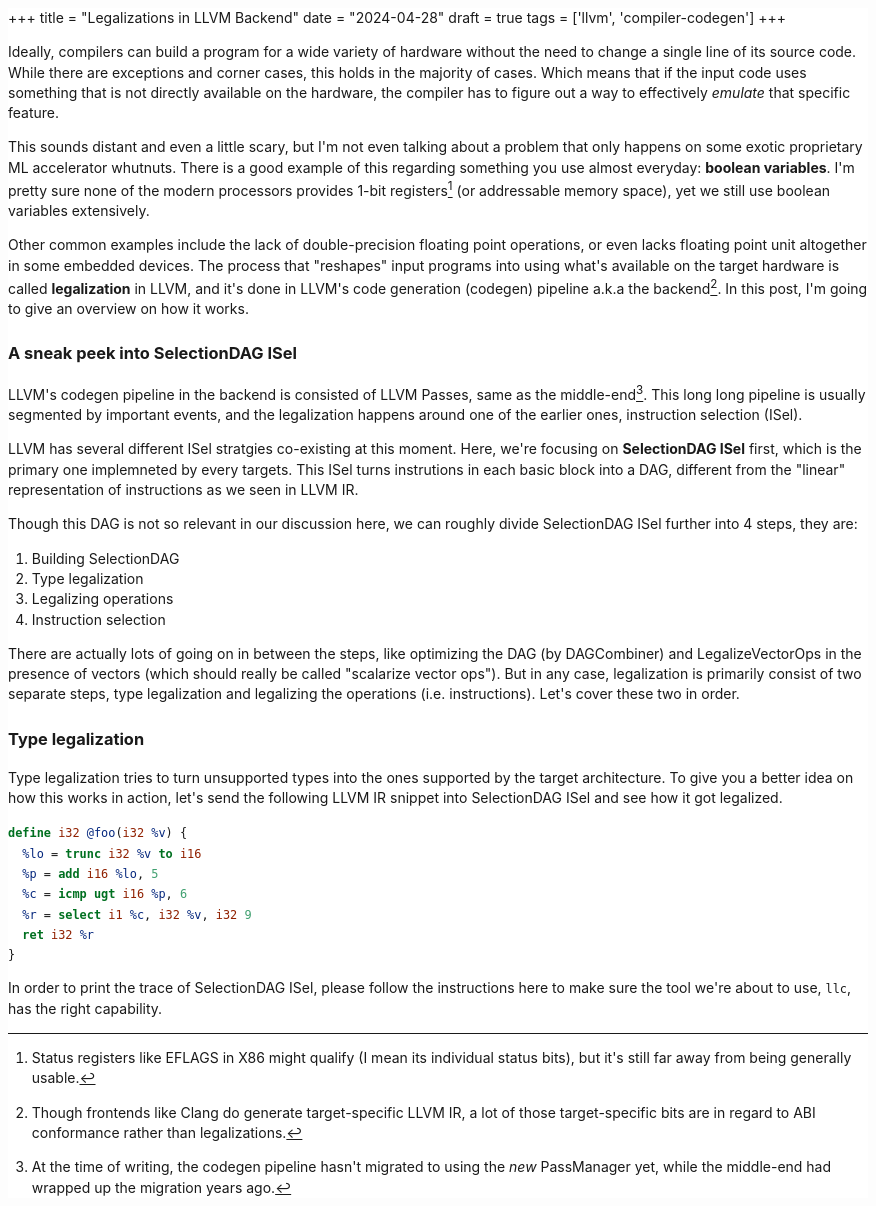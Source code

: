 +++
title = "Legalizations in LLVM Backend"
date = "2024-04-28"
draft = true
tags = ['llvm', 'compiler-codegen']
+++

Ideally, compilers can build a program for a wide variety of hardware without the need to change a single line of its source code.
While there are exceptions and corner cases, this holds in the majority of cases.
Which means that if the input code uses something that is not directly available on the hardware, the compiler has to figure out a way to effectively _emulate_ that
specific feature.

This sounds distant and even a little scary, but I'm not even talking about a problem that only happens on some exotic proprietary ML accelerator whutnuts. There is a good
example of this regarding something you use almost everyday: **boolean variables**.
I'm pretty sure none of the modern processors provides 1-bit registers[^1] (or addressable memory space), yet we still use boolean variables extensively.

[^1]: Status registers like EFLAGS in X86 might qualify (I mean its individual status bits), but it's still far away from being generally usable.

Other common examples include the lack of double-precision floating point operations, or even lacks floating point unit altogether in some embedded devices.
The process that "reshapes" input programs into using what's available on the target hardware is called **legalization** in LLVM, and it's done in LLVM's code generation (codegen)
pipeline a.k.a the backend[^2].
In this post, I'm going to give an overview on how it works.

[^2]: Though frontends like Clang do generate target-specific LLVM IR, a lot of those target-specific bits are in regard to ABI conformance rather than legalizations.

### A sneak peek into SelectionDAG ISel
LLVM's codegen pipeline in the backend is consisted of LLVM Passes, same as the middle-end[^3]. This long long pipeline is usually segmented by important events, and the
legalization happens around one of the earlier ones, instruction selection (ISel).

[^3]: At the time of writing, the codegen pipeline hasn't migrated to using the _new_ PassManager yet, while the middle-end had wrapped up the migration years ago.

LLVM has several different ISel stratgies co-existing at this moment. Here, we're focusing on **SelectionDAG ISel** first, which is the primary one implemneted by every targets.
This ISel turns instrutions in each basic block into a DAG, different from the "linear" representation of instructions as we seen in LLVM IR.

Though this DAG is not so relevant in our discussion here, we can roughly divide SelectionDAG ISel further into 4 steps, they are:
  1. Building SelectionDAG
  2. Type legalization
  3. Legalizing operations
  4. Instruction selection

There are actually lots of going on in between the steps, like optimizing the DAG (by DAGCombiner) and LegalizeVectorOps in the presence of vectors (which should really be called "scalarize vector ops"). But in any case, legalization is primarily consist of two separate steps, type legalization and legalizing the operations (i.e. instructions). Let's cover these two in order.

### Type legalization
Type legalization tries to turn unsupported types into the ones supported by the target architecture. To give you a better idea on how this works in action, let's send the following
LLVM IR snippet into SelectionDAG ISel and see how it got legalized.
```llvm
define i32 @foo(i32 %v) {
  %lo = trunc i32 %v to i16
  %p = add i16 %lo, 5
  %c = icmp ugt i16 %p, 6
  %r = select i1 %c, i32 %v, i32 9
  ret i32 %r
}
```
In order to print the trace of SelectionDAG ISel, please follow the instructions here to make sure the tool we're about to use, `llc`, has the right capability.

[^4]: Floating point is optional in RISC-V, and we're not covering it here either.
[^5]: Well, not always a single SDNode, since the SelectionDAG builder actually delegates lots of DAG building logics to each target and each target can definitely generate more than one SDNode from a LLVM instruction. The most notable example is function calls: each target implements `TargetLowering::LowerCall` to lower a `llvm::CallInst` to its native function call constructions consisting of one or more SDNodes.
[^6]: The full list of opcodes can be found under [llvm/include/llvm/CodeGen/ISDOpcodes.h](https://github.com/llvm/llvm-project/blob/main/llvm/include/llvm/CodeGen/ISDOpcodes.h).
[^7]: Except the fact that RISC-V's F extension does make -0.0 smaller than +0.0, which is a IEEE-754-2019 feature.
[^8]: Unless you flip an experimental flag `-riscv-experimental-rv64-legal-i32` to say otherwise.
[^9]: One exception might be VP (Vector Predicated) intrinsics, whose operand for legalization can be found in `llvm/include/llvm/IR/VPIntrinsics.def`.